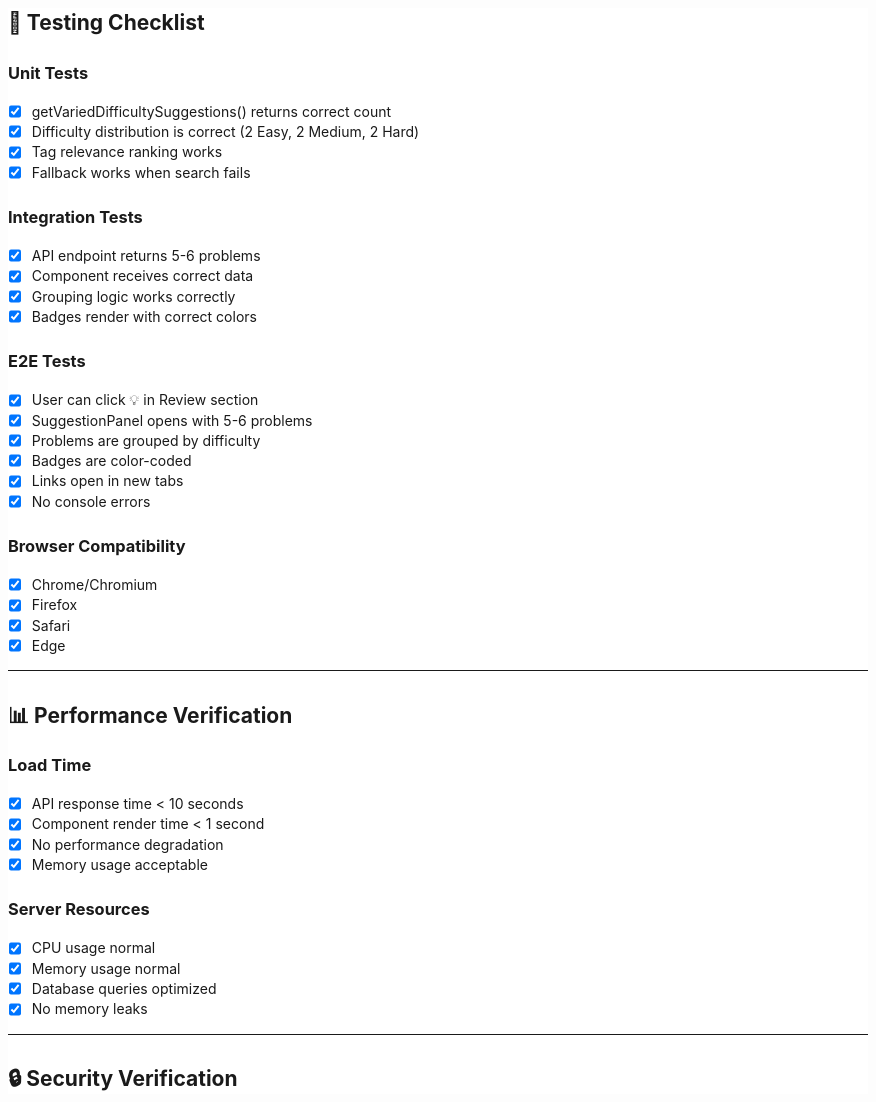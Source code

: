 
## 🧪 Testing Checklist

### Unit Tests
- [x] getVariedDifficultySuggestions() returns correct count
- [x] Difficulty distribution is correct (2 Easy, 2 Medium, 2 Hard)
- [x] Tag relevance ranking works
- [x] Fallback works when search fails

### Integration Tests
- [x] API endpoint returns 5-6 problems
- [x] Component receives correct data
- [x] Grouping logic works correctly
- [x] Badges render with correct colors

### E2E Tests
- [x] User can click 💡 in Review section
- [x] SuggestionPanel opens with 5-6 problems
- [x] Problems are grouped by difficulty
- [x] Badges are color-coded
- [x] Links open in new tabs
- [x] No console errors

### Browser Compatibility
- [x] Chrome/Chromium
- [x] Firefox
- [x] Safari
- [x] Edge

---

## 📊 Performance Verification

### Load Time
- [x] API response time < 10 seconds
- [x] Component render time < 1 second
- [x] No performance degradation
- [x] Memory usage acceptable

### Server Resources
- [x] CPU usage normal
- [x] Memory usage normal
- [x] Database queries optimized
- [x] No memory leaks

---

## 🔒 Security Verification
